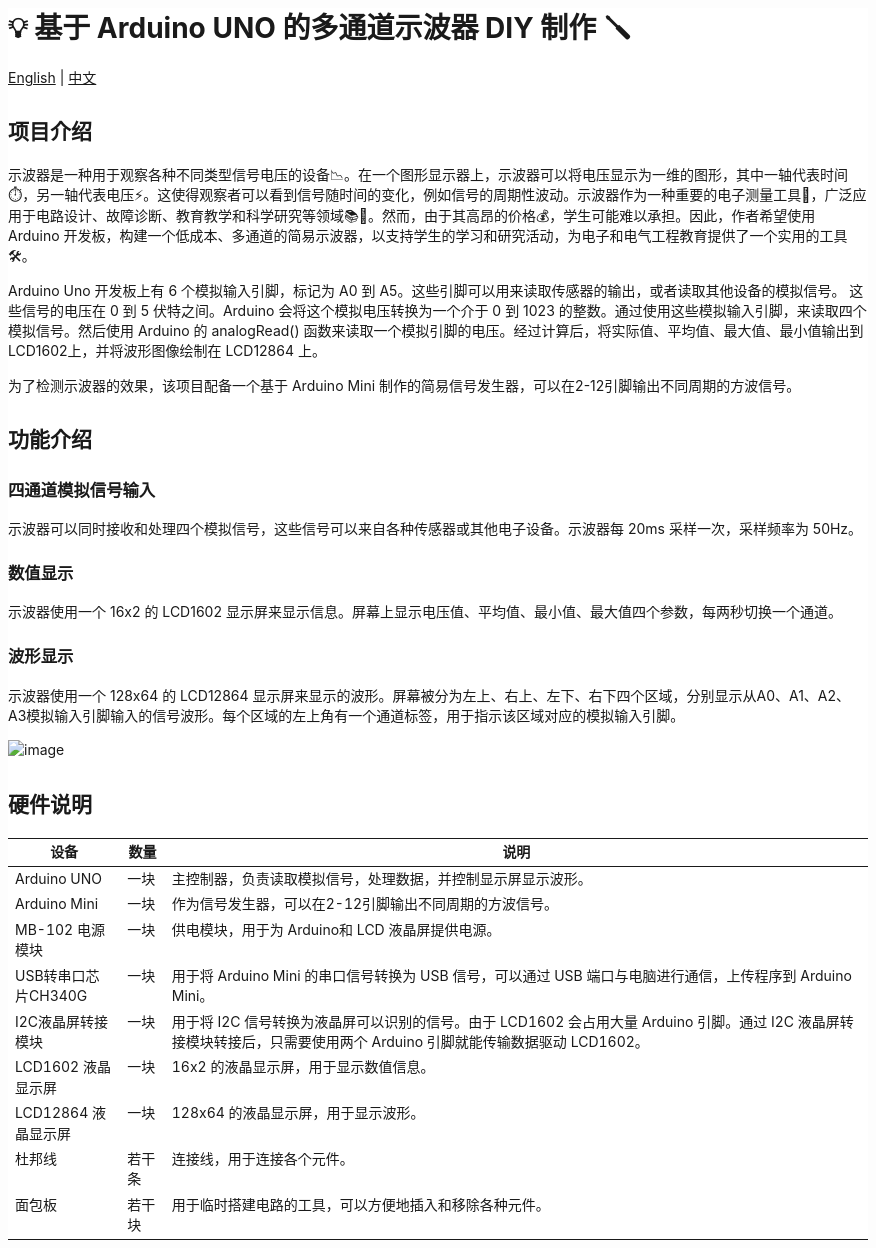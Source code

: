 # 💡 基于 Arduino UNO 的多通道示波器 DIY 制作 🪛

[English](README.md) | [中文](README_ZH.md)

## 项目介绍

示波器是一种用于观察各种不同类型信号电压的设备📉。在一个图形显示器上，示波器可以将电压显示为一维的图形，其中一轴代表时间⏱️，另一轴代表电压⚡。这使得观察者可以看到信号随时间的变化，例如信号的周期性波动。示波器作为一种重要的电子测量工具🔧，广泛应用于电路设计、故障诊断、教育教学和科学研究等领域📚🔬。然而，由于其高昂的价格💰，学生可能难以承担。因此，作者希望使用 Arduino 开发板，构建一个低成本、多通道的简易示波器，以支持学生的学习和研究活动，为电子和电气工程教育提供了一个实用的工具🛠️。

Arduino Uno 开发板上有 6 个模拟输入引脚，标记为 A0 到 A5。这些引脚可以用来读取传感器的输出，或者读取其他设备的模拟信号。 这些信号的电压在 0 到 5 伏特之间。Arduino 会将这个模拟电压转换为一个介于 0 到 1023 的整数。通过使用这些模拟输入引脚，来读取四个模拟信号。然后使用 Arduino 的 analogRead() 函数来读取一个模拟引脚的电压。经过计算后，将实际值、平均值、最大值、最小值输出到 LCD1602上，并将波形图像绘制在 LCD12864 上。

为了检测示波器的效果，该项目配备一个基于 Arduino Mini 制作的简易信号发生器，可以在2-12引脚输出不同周期的方波信号。	

## 功能介绍

### 四通道模拟信号输入
示波器可以同时接收和处理四个模拟信号，这些信号可以来自各种传感器或其他电子设备。示波器每 20ms 采样一次，采样频率为 50Hz。

### 数值显示
示波器使用一个 16x2 的 LCD1602 显示屏来显示信息。屏幕上显示电压值、平均值、最小值、最大值四个参数，每两秒切换一个通道。

### 波形显示
示波器使用一个 128x64 的 LCD12864 显示屏来显示的波形。屏幕被分为左上、右上、左下、右下四个区域，分别显示从A0、A1、A2、A3模拟输入引脚输入的信号波形。每个区域的左上角有一个通道标签，用于指示该区域对应的模拟输入引脚。

![image](https://github.com/user-attachments/assets/87396110-d8ca-4106-9f47-4037a88eb5ac)

## 硬件说明

| 设备 | 数量 | 说明 |
| --- | --- | --- |
| Arduino UNO | 一块 | 主控制器，负责读取模拟信号，处理数据，并控制显示屏显示波形。 |
| Arduino Mini | 一块 | 作为信号发生器，可以在2-12引脚输出不同周期的方波信号。 |
| MB-102 电源模块 | 一块 | 供电模块，用于为 Arduino和 LCD 液晶屏提供电源。 |
| USB转串口芯片CH340G | 一块 | 用于将 Arduino Mini 的串口信号转换为 USB 信号，可以通过 USB 端口与电脑进行通信，上传程序到 Arduino Mini。 |
| I2C液晶屏转接模块 | 一块 | 用于将 I2C 信号转换为液晶屏可以识别的信号。由于 LCD1602 会占用大量 Arduino 引脚。通过 I2C 液晶屏转接模块转接后，只需要使用两个 Arduino 引脚就能传输数据驱动 LCD1602。 |
| LCD1602 液晶显示屏 | 一块 | 16x2 的液晶显示屏，用于显示数值信息。 |
| LCD12864 液晶显示屏 | 一块 | 128x64 的液晶显示屏，用于显示波形。 |
| 杜邦线 | 若干条 | 连接线，用于连接各个元件。 |
| 面包板 | 若干块 | 用于临时搭建电路的工具，可以方便地插入和移除各种元件。 |
